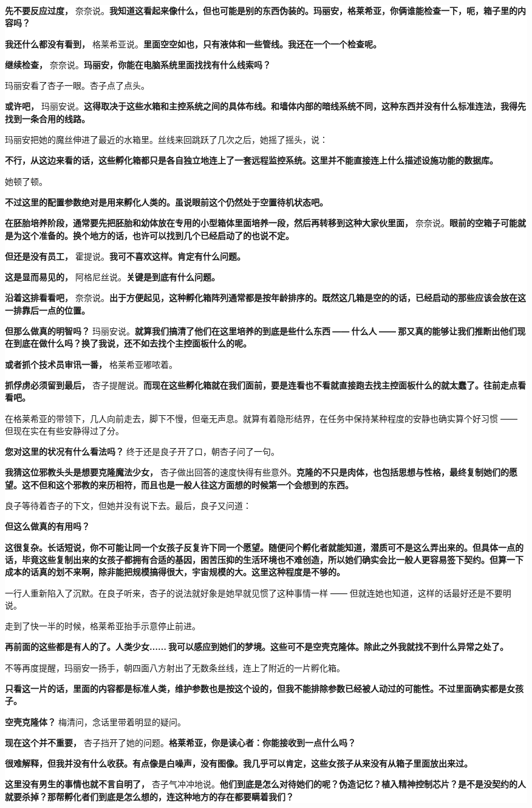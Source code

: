 **先不要反应过度，** 奈奈说。**我知道这看起来像什么，但也可能是别的东西伪装的。玛丽安，格莱希亚，你俩谁能检查一下，呃，箱子里的内容吗？**

**我还什么都没有看到，** 格莱希亚说。**里面空空如也，只有液体和一些管线。我还在一个一个检查呢。**

**继续检查，** 奈奈说。**玛丽安，你能在电脑系统里面找找有什么线索吗？**

玛丽安看了杏子一眼。杏子点了点头。

**或许吧，** 玛丽安说。**这得取决于这些水箱和主控系统之间的具体布线。和墙体内部的暗线系统不同，这种东西并没有什么标准连法，我得先找到一条合用的线路。**

玛丽安把她的魔丝伸进了最近的水箱里。丝线来回跳跃了几次之后，她摇了摇头，说：

**不行，从这边来看的话，这些孵化箱都只是各自独立地连上了一套远程监控系统。这里并不能直接连上什么描述设施功能的数据库。**

她顿了顿。

**不过这里的配置参数绝对是用来孵化人类的。虽说眼前这个仍然处于空置待机状态吧。**

**在胚胎培养阶段，通常要先把胚胎和幼体放在专用的小型箱体里面培养一段，然后再转移到这种大家伙里面，** 奈奈说。**眼前的空箱子可能就是为这个准备的。换个地方的话，也许可以找到几个已经启动了的也说不定。**

**但还是没有员工，** 霍提说。**我可不喜欢这样。肯定有什么问题。**

**这是显而易见的，** 阿格尼丝说。**关键是到底有什么问题。**

**沿着这排看看吧，** 奈奈说。**出于方便起见，这种孵化箱阵列通常都是按年龄排序的。既然这几箱是空的的话，已经启动的那些应该会放在这一排靠后一点的位置。**

**但那么做真的明智吗？** 玛丽安说。**就算我们搞清了他们在这里培养的到底是些什么东西 —— 什么人 —— 那又真的能够让我们推断出他们现在到底在做什么吗？换了我说，还不如去找个主控面板什么的呢。**

**或者抓个技术员审讯一番，** 格莱希亚嘟哝着。

**抓俘虏必须留到最后，** 杏子提醒说。**而现在这些孵化箱就在我们面前，要是连看也不看就直接跑去找主控面板什么的就太蠢了。往前走点看看吧。**

在格莱希亚的带领下，几人向前走去，脚下不慢，但毫无声息。就算有着隐形结界，在任务中保持某种程度的安静也确实算个好习惯 —— 但现在实在有些安静得过了分。

**您对这里的状况有什么看法吗？** 终于还是良子开了口，朝杏子问了一句。

**我猜这位邪教头头是想要克隆魔法少女，** 杏子做出回答的速度快得有些意外。**克隆的不只是肉体，也包括思想与性格，最终复制她们的愿望。这不但和这个邪教的来历相符，而且也是一般人往这方面想的时候第一个会想到的东西。**

良子等待着杏子的下文，但她并没有说下去。最后，良子又问道：

**但这么做真的有用吗？**

**这很复杂。长话短说，你不可能让同一个女孩子反复许下同一个愿望。随便问个孵化者就能知道，潜质可不是这么弄出来的。但具体一点的话，毕竟这些复制出来的女孩子都拥有合适的基因，困苦压抑的生活环境也不难创造，所以她们确实会比一般人更容易签下契约。但算一下成本的话真的划不来啊，除非能把规模搞得很大，宇宙规模的大。这里这种程度是不够的。**

一行人重新陷入了沉默。在良子听来，杏子的说法就好象是她早就见惯了这种事情一样 —— 但就连她也知道，这样的话最好还是不要明说。

走到了快一半的时候，格莱希亚抬手示意停止前进。

**再前面的这些都是有人的了。人类少女…… 我可以感应到她们的梦境。这些可不是空壳克隆体。除此之外我就找不到什么异常之处了。**

不等再度提醒，玛丽安一扬手，朝四面八方射出了无数条丝线，连上了附近的一片孵化箱。

**只看这一片的话，里面的内容都是标准人类，维护参数也是按这个设的，但我不能排除参数已经被人动过的可能性。不过里面确实都是女孩子。**

**空壳克隆体？** 梅清问，念话里带着明显的疑问。

**现在这个并不重要，** 杏子挡开了她的问题。**格莱希亚，你是读心者：你能接收到一点什么吗？**

**很难解释，但我并没有什么收获。有点像是白噪声，没有图像。我几乎可以肯定，这些女孩子从来没有从箱子里面放出来过。**

**这里没有男生的事情也就不言自明了，** 杏子气冲冲地说。**他们到底是怎么对待她们的呢？伪造记忆？植入精神控制芯片？是不是没契约的人就要杀掉？那帮孵化者们到底是怎么想的，连这种地方的存在都要瞒着我们？**
